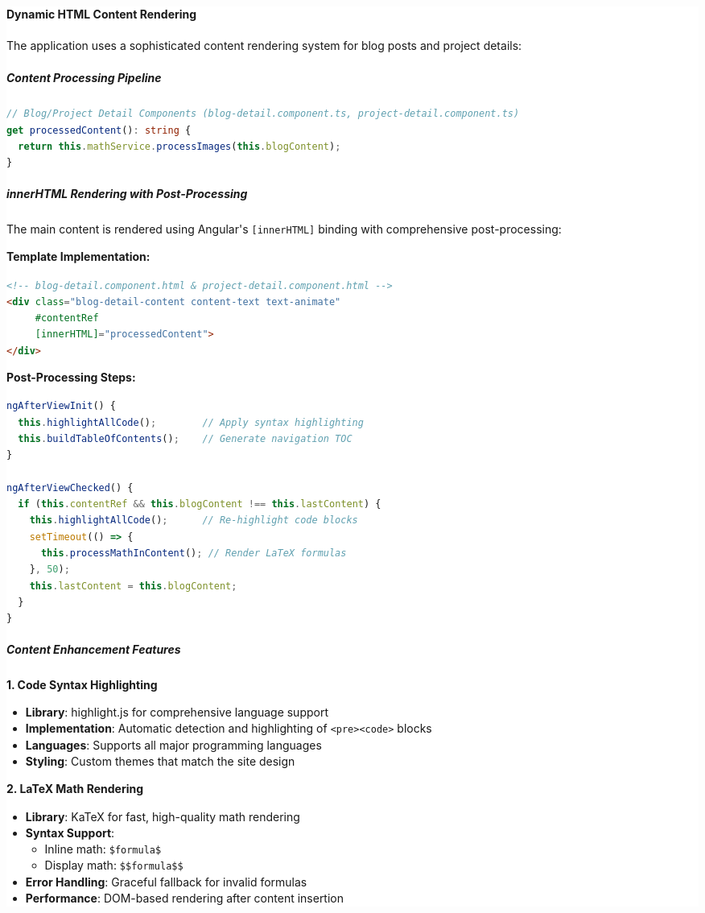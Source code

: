 #### Dynamic HTML Content Rendering

The application uses a sophisticated content rendering system for blog posts and project details:

##### Content Processing Pipeline
```typescript
// Blog/Project Detail Components (blog-detail.component.ts, project-detail.component.ts)
get processedContent(): string {
  return this.mathService.processImages(this.blogContent);
}
```

##### innerHTML Rendering with Post-Processing
The main content is rendered using Angular's `[innerHTML]` binding with comprehensive post-processing:

**Template Implementation:**
```html
<!-- blog-detail.component.html & project-detail.component.html -->
<div class="blog-detail-content content-text text-animate" 
     #contentRef 
     [innerHTML]="processedContent">
</div>
```

**Post-Processing Steps:**
```typescript
ngAfterViewInit() {
  this.highlightAllCode();        // Apply syntax highlighting
  this.buildTableOfContents();    // Generate navigation TOC
}

ngAfterViewChecked() {
  if (this.contentRef && this.blogContent !== this.lastContent) {
    this.highlightAllCode();      // Re-highlight code blocks
    setTimeout(() => {
      this.processMathInContent(); // Render LaTeX formulas
    }, 50);
    this.lastContent = this.blogContent;
  }
}
```

##### Content Enhancement Features

**1. Code Syntax Highlighting**
- **Library**: highlight.js for comprehensive language support
- **Implementation**: Automatic detection and highlighting of `<pre><code>` blocks
- **Languages**: Supports all major programming languages
- **Styling**: Custom themes that match the site design

**2. LaTeX Math Rendering**
- **Library**: KaTeX for fast, high-quality math rendering
- **Syntax Support**: 
  - Inline math: `$formula$`
  - Display math: `$$formula$$`
- **Error Handling**: Graceful fallback for invalid formulas
- **Performance**: DOM-based rendering after content insertion
